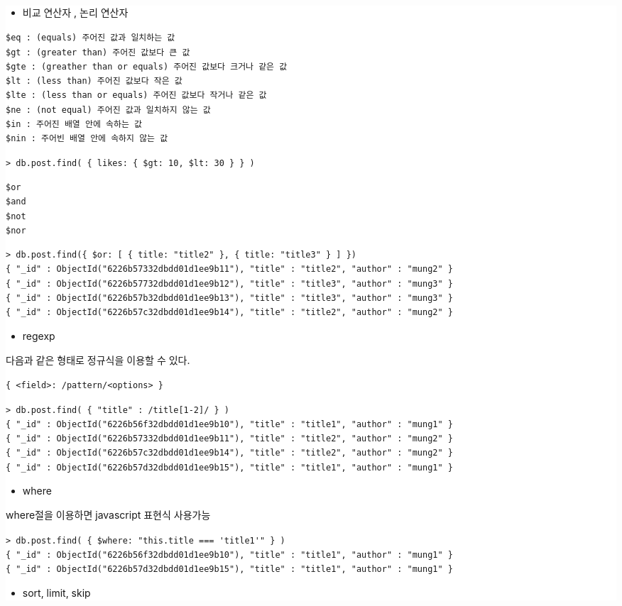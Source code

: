 * 비교 연산자 , 논리 연산자

```
$eq : (equals) 주어진 값과 일치하는 값
$gt : (greater than) 주어진 값보다 큰 값
$gte : (greather than or equals) 주어진 값보다 크거나 같은 값
$lt : (less than) 주어진 값보다 작은 값
$lte : (less than or equals) 주어진 값보다 작거나 같은 값
$ne : (not equal) 주어진 값과 일치하지 않는 값
$in : 주어진 배열 안에 속하는 값
$nin : 주어빈 배열 안에 속하지 않는 값
```

```
> db.post.find( { likes: { $gt: 10, $lt: 30 } } )
```

```
$or
$and
$not
$nor
```

```
> db.post.find({ $or: [ { title: "title2" }, { title: "title3" } ] })
{ "_id" : ObjectId("6226b57332dbdd01d1ee9b11"), "title" : "title2", "author" : "mung2" }
{ "_id" : ObjectId("6226b57732dbdd01d1ee9b12"), "title" : "title3", "author" : "mung3" }
{ "_id" : ObjectId("6226b57b32dbdd01d1ee9b13"), "title" : "title3", "author" : "mung3" }
{ "_id" : ObjectId("6226b57c32dbdd01d1ee9b14"), "title" : "title2", "author" : "mung2" }
```

* regexp

다음과 같은 형태로 정규식을 이용할 수 있다.

```
{ <field>: /pattern/<options> }
```

```
> db.post.find( { "title" : /title[1-2]/ } )
{ "_id" : ObjectId("6226b56f32dbdd01d1ee9b10"), "title" : "title1", "author" : "mung1" }
{ "_id" : ObjectId("6226b57332dbdd01d1ee9b11"), "title" : "title2", "author" : "mung2" }
{ "_id" : ObjectId("6226b57c32dbdd01d1ee9b14"), "title" : "title2", "author" : "mung2" }
{ "_id" : ObjectId("6226b57d32dbdd01d1ee9b15"), "title" : "title1", "author" : "mung1" }
```

* where

where절을 이용하면 javascript 표현식 사용가능

```
> db.post.find( { $where: "this.title === 'title1'" } )
{ "_id" : ObjectId("6226b56f32dbdd01d1ee9b10"), "title" : "title1", "author" : "mung1" }
{ "_id" : ObjectId("6226b57d32dbdd01d1ee9b15"), "title" : "title1", "author" : "mung1" }
```

* sort, limit, skip
